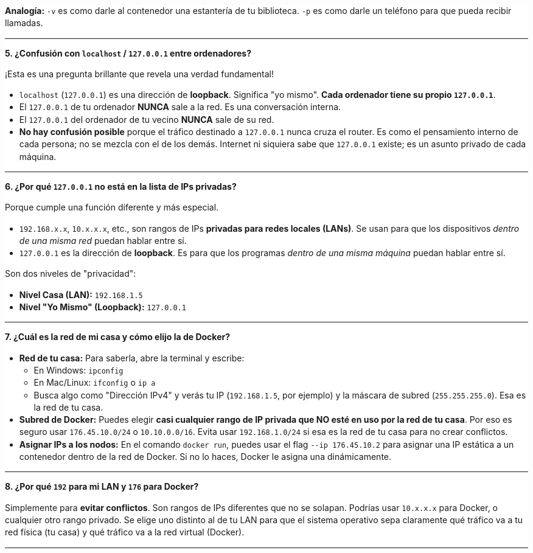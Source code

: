 **Analogía:** `-v` es como darle al contenedor una estantería de tu biblioteca. `-p` es como darle un teléfono para que pueda recibir llamadas.

---

**5. ¿Confusión con `localhost` / `127.0.0.1` entre ordenadores?**

¡Esta es una pregunta brillante que revela una verdad fundamental!

*   `localhost` (`127.0.0.1`) es una dirección de **loopback**. Significa "yo mismo". **Cada ordenador tiene su propio `127.0.0.1`**.
*   El `127.0.0.1` de tu ordenador **NUNCA** sale a la red. Es una conversación interna.
*   El `127.0.0.1` del ordenador de tu vecino **NUNCA** sale de su red.
*   **No hay confusión posible** porque el tráfico destinado a `127.0.0.1` nunca cruza el router. Es como el pensamiento interno de cada persona; no se mezcla con el de los demás. Internet ni siquiera sabe que `127.0.0.1` existe; es un asunto privado de cada máquina.

---

**6. ¿Por qué `127.0.0.1` no está en la lista de IPs privadas?**

Porque cumple una función diferente y más especial.

*   `192.168.x.x`, `10.x.x.x`, etc., son rangos de IPs **privadas para redes locales (LANs)**. Se usan para que los dispositivos *dentro de una misma red* puedan hablar entre sí.
*   `127.0.0.1` es la dirección de **loopback**. Es para que los programas *dentro de una misma máquina* puedan hablar entre sí.

Son dos niveles de "privacidad":
*   **Nivel Casa (LAN):** `192.168.1.5`
*   **Nivel "Yo Mismo" (Loopback):** `127.0.0.1`

---

**7. ¿Cuál es la red de mi casa y cómo elijo la de Docker?**

*   **Red de tu casa:** Para saberla, abre la terminal y escribe:
    *   En Windows: `ipconfig`
    *   En Mac/Linux: `ifconfig` o `ip a`
    *   Busca algo como "Dirección IPv4" y verás tu IP (`192.168.1.5`, por ejemplo) y la máscara de subred (`255.255.255.0`). Esa es la red de tu casa.
*   **Subred de Docker:** Puedes elegir **casi cualquier rango de IP privada que NO esté en uso por la red de tu casa**. Por eso es seguro usar `176.45.10.0/24` o `10.10.0.0/16`. Evita usar `192.168.1.0/24` si esa es la red de tu casa para no crear conflictos.
*   **Asignar IPs a los nodos:** En el comando `docker run`, puedes usar el flag `--ip 176.45.10.2` para asignar una IP estática a un contenedor dentro de la red de Docker. Si no lo haces, Docker le asigna una dinámicamente.

---

**8. ¿Por qué `192` para mi LAN y `176` para Docker?**

Simplemente para **evitar conflictos**. Son rangos de IPs diferentes que no se solapan. Podrías usar `10.x.x.x` para Docker, o cualquier otro rango privado. Se elige uno distinto al de tu LAN para que el sistema operativo sepa claramente qué tráfico va a tu red física (tu casa) y qué tráfico va a la red virtual (Docker).

---